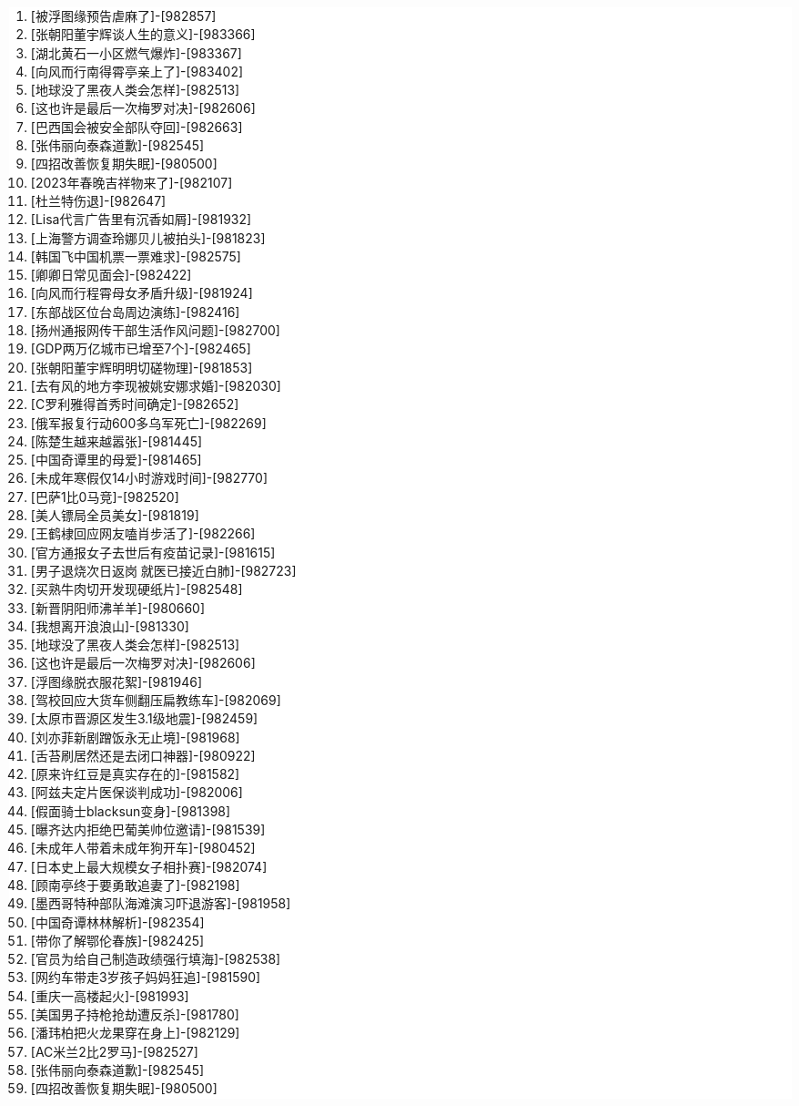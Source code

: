 1. [被浮图缘预告虐麻了]-[982857]
1. [张朝阳董宇辉谈人生的意义]-[983366]
1. [湖北黄石一小区燃气爆炸]-[983367]
1. [向风而行南得霄亭亲上了]-[983402]
1. [地球没了黑夜人类会怎样]-[982513]
1. [这也许是最后一次梅罗对决]-[982606]
1. [巴西国会被安全部队夺回]-[982663]
1. [张伟丽向泰森道歉]-[982545]
1. [四招改善恢复期失眠]-[980500]
1. [2023年春晚吉祥物来了]-[982107]
1. [杜兰特伤退]-[982647]
1. [Lisa代言广告里有沉香如屑]-[981932]
1. [上海警方调查玲娜贝儿被拍头]-[981823]
1. [韩国飞中国机票一票难求]-[982575]
1. [卿卿日常见面会]-[982422]
1. [向风而行程霄母女矛盾升级]-[981924]
1. [东部战区位台岛周边演练]-[982416]
1. [扬州通报网传干部生活作风问题]-[982700]
1. [GDP两万亿城市已增至7个]-[982465]
1. [张朝阳董宇辉明明切磋物理]-[981853]
1. [去有风的地方李现被姚安娜求婚]-[982030]
1. [C罗利雅得首秀时间确定]-[982652]
1. [俄军报复行动600多乌军死亡]-[982269]
1. [陈楚生越来越嚣张]-[981445]
1. [中国奇谭里的母爱]-[981465]
1. [未成年寒假仅14小时游戏时间]-[982770]
1. [巴萨1比0马竞]-[982520]
1. [美人镖局全员美女]-[981819]
1. [王鹤棣回应网友嗑肖步活了]-[982266]
1. [官方通报女子去世后有疫苗记录]-[981615]
1. [男子退烧次日返岗 就医已接近白肺]-[982723]
1. [买熟牛肉切开发现硬纸片]-[982548]
1. [新晋阴阳师沸羊羊]-[980660]
1. [我想离开浪浪山]-[981330]
1. [地球没了黑夜人类会怎样]-[982513]
1. [这也许是最后一次梅罗对决]-[982606]
1. [浮图缘脱衣服花絮]-[981946]
1. [驾校回应大货车侧翻压扁教练车]-[982069]
1. [太原市晋源区发生3.1级地震]-[982459]
1. [刘亦菲新剧蹭饭永无止境]-[981968]
1. [舌苔刷居然还是去闭口神器]-[980922]
1. [原来许红豆是真实存在的]-[981582]
1. [阿兹夫定片医保谈判成功]-[982006]
1. [假面骑士blacksun变身]-[981398]
1. [曝齐达内拒绝巴葡美帅位邀请]-[981539]
1. [未成年人带着未成年狗开车]-[980452]
1. [日本史上最大规模女子相扑赛]-[982074]
1. [顾南亭终于要勇敢追妻了]-[982198]
1. [墨西哥特种部队海滩演习吓退游客]-[981958]
1. [中国奇谭林林解析]-[982354]
1. [带你了解鄂伦春族]-[982425]
1. [官员为给自己制造政绩强行填海]-[982538]
1. [网约车带走3岁孩子妈妈狂追]-[981590]
1. [重庆一高楼起火]-[981993]
1. [美国男子持枪抢劫遭反杀]-[981780]
1. [潘玮柏把火龙果穿在身上]-[982129]
1. [AC米兰2比2罗马]-[982527]
1. [张伟丽向泰森道歉]-[982545]
1. [四招改善恢复期失眠]-[980500]
